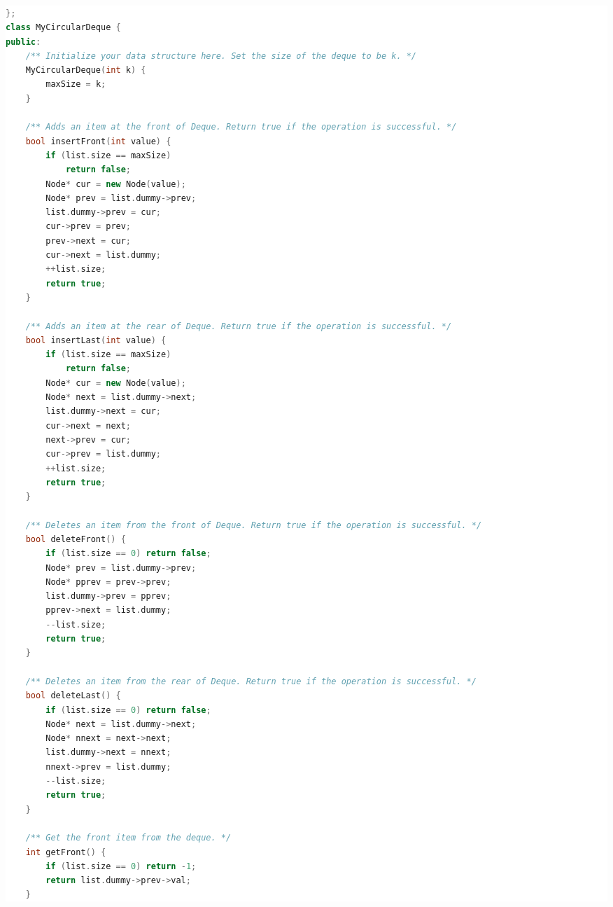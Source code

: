 ```cpp
};
class MyCircularDeque {
public:
    /** Initialize your data structure here. Set the size of the deque to be k. */
    MyCircularDeque(int k) {
        maxSize = k;
    }
    
    /** Adds an item at the front of Deque. Return true if the operation is successful. */
    bool insertFront(int value) {
        if (list.size == maxSize)
            return false;
        Node* cur = new Node(value);
        Node* prev = list.dummy->prev;
        list.dummy->prev = cur;
        cur->prev = prev;
        prev->next = cur;
        cur->next = list.dummy;
        ++list.size;
        return true;
    }
    
    /** Adds an item at the rear of Deque. Return true if the operation is successful. */
    bool insertLast(int value) {
        if (list.size == maxSize)
            return false;
        Node* cur = new Node(value);
        Node* next = list.dummy->next;
        list.dummy->next = cur;
        cur->next = next;
        next->prev = cur;
        cur->prev = list.dummy;
        ++list.size;
        return true;
    }
    
    /** Deletes an item from the front of Deque. Return true if the operation is successful. */
    bool deleteFront() {
        if (list.size == 0) return false;
        Node* prev = list.dummy->prev;
        Node* pprev = prev->prev;
        list.dummy->prev = pprev;
        pprev->next = list.dummy;
        --list.size;
        return true;
    }
    
    /** Deletes an item from the rear of Deque. Return true if the operation is successful. */
    bool deleteLast() {
        if (list.size == 0) return false;
        Node* next = list.dummy->next;
        Node* nnext = next->next;
        list.dummy->next = nnext;
        nnext->prev = list.dummy;
        --list.size;
        return true;
    }
    
    /** Get the front item from the deque. */
    int getFront() {
        if (list.size == 0) return -1;
        return list.dummy->prev->val;
    }
```